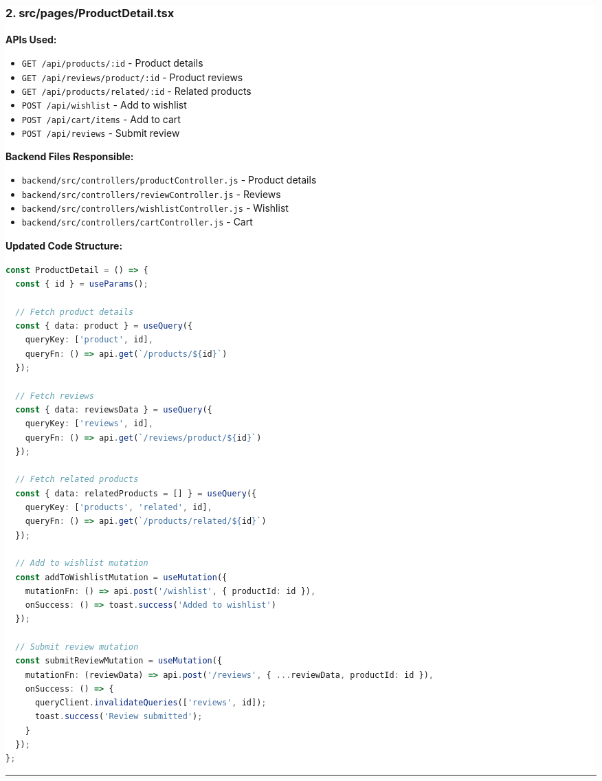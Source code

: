 
### 2. src/pages/ProductDetail.tsx

**APIs Used:**
- `GET /api/products/:id` - Product details
- `GET /api/reviews/product/:id` - Product reviews
- `GET /api/products/related/:id` - Related products
- `POST /api/wishlist` - Add to wishlist
- `POST /api/cart/items` - Add to cart
- `POST /api/reviews` - Submit review

**Backend Files Responsible:**
- `backend/src/controllers/productController.js` - Product details
- `backend/src/controllers/reviewController.js` - Reviews
- `backend/src/controllers/wishlistController.js` - Wishlist
- `backend/src/controllers/cartController.js` - Cart

**Updated Code Structure:**
```typescript
const ProductDetail = () => {
  const { id } = useParams();

  // Fetch product details
  const { data: product } = useQuery({
    queryKey: ['product', id],
    queryFn: () => api.get(`/products/${id}`)
  });

  // Fetch reviews
  const { data: reviewsData } = useQuery({
    queryKey: ['reviews', id],
    queryFn: () => api.get(`/reviews/product/${id}`)
  });

  // Fetch related products
  const { data: relatedProducts = [] } = useQuery({
    queryKey: ['products', 'related', id],
    queryFn: () => api.get(`/products/related/${id}`)
  });

  // Add to wishlist mutation
  const addToWishlistMutation = useMutation({
    mutationFn: () => api.post('/wishlist', { productId: id }),
    onSuccess: () => toast.success('Added to wishlist')
  });

  // Submit review mutation
  const submitReviewMutation = useMutation({
    mutationFn: (reviewData) => api.post('/reviews', { ...reviewData, productId: id }),
    onSuccess: () => {
      queryClient.invalidateQueries(['reviews', id]);
      toast.success('Review submitted');
    }
  });
};
```

---